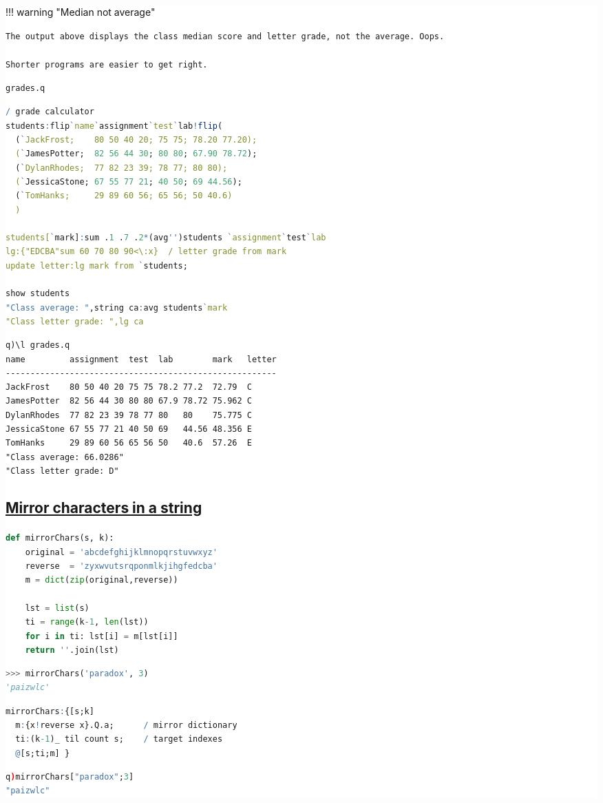 !!! warning "Median not average"

    The output above displays the class median score and letter grade, not the average. Oops.

    Shorter programs are easier to get right.

`grades.q`

```q
/ grade calculator
students:flip`name`assignment`test`lab!flip(
  (`JackFrost;    80 50 40 20; 75 75; 78.20 77.20);
  (`JamesPotter;  82 56 44 30; 80 80; 67.90 78.72);
  (`DylanRhodes;  77 82 23 39; 78 77; 80 80);
  (`JessicaStone; 67 55 77 21; 40 50; 69 44.56);
  (`TomHanks;     29 89 60 56; 65 56; 50 40.6)
  )

students[`mark]:sum .1 .7 .2*(avg'')students `assignment`test`lab
lg:{"EDCBA"sum 60 70 80 90<\:x}  / letter grade from mark
update letter:lg mark from `students;

show students
"Class average: ",string ca:avg students`mark
"Class letter grade: ",lg ca
```
```txt
q)\l grades.q
name         assignment  test  lab        mark   letter
-------------------------------------------------------
JackFrost    80 50 40 20 75 75 78.2 77.2  72.79  C
JamesPotter  82 56 44 30 80 80 67.9 78.72 75.962 C
DylanRhodes  77 82 23 39 78 77 80   80    75.775 C
JessicaStone 67 55 77 21 40 50 69   44.56 48.356 E
TomHanks     29 89 60 56 65 56 50   40.6  57.26  E
"Class average: 66.0286"
"Class letter grade: D"
```


## [Mirror characters in a string](https://www.geeksforgeeks.org/python-dictionary-find-mirror-characters-string/)

```python
def mirrorChars(s, k):
    original = 'abcdefghijklmnopqrstuvwxyz'
    reverse  = 'zyxwvutsrqponmlkjihgfedcba'
    m = dict(zip(original,reverse))

    lst = list(s)
    ti = range(k-1, len(lst))
    for i in ti: lst[i] = m[lst[i]]
    return ''.join(lst)
```
```python
>>> mirrorChars('paradox', 3)
'paizwlc'
```
```q
mirrorChars:{[s;k]
  m:{x!reverse x}.Q.a;      / mirror dictionary
  ti:(k-1)_ til count s;    / target indexes
  @[s;ti;m] }
```
```q
q)mirrorChars["paradox";3]
"paizwlc"
```